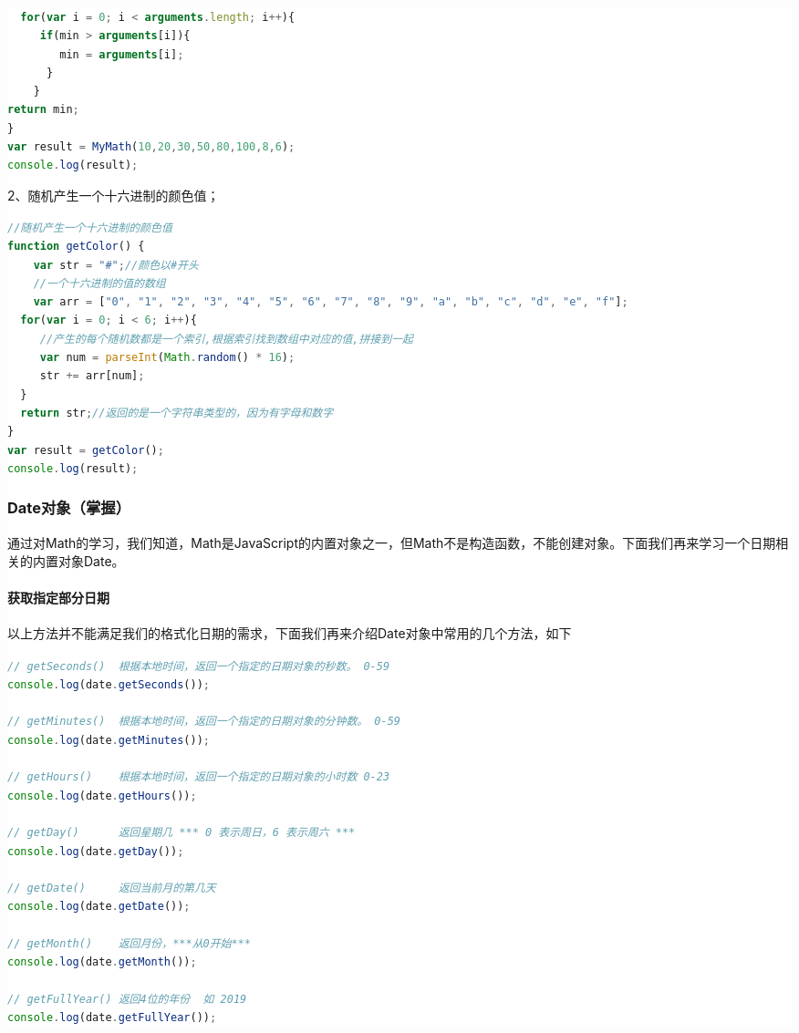 ```javascript
  for(var i = 0; i < arguments.length; i++){
     if(min > arguments[i]){
        min = arguments[i];
  	  }
	}
return min;
}
var result = MyMath(10,20,30,50,80,100,8,6);
console.log(result);
```

2、随机产生一个十六进制的颜色值；

```javascript
//随机产生一个十六进制的颜色值
function getColor() {
    var str = "#";//颜色以#开头
    //一个十六进制的值的数组
    var arr = ["0", "1", "2", "3", "4", "5", "6", "7", "8", "9", "a", "b", "c", "d", "e", "f"];
  for(var i = 0; i < 6; i++){
     //产生的每个随机数都是一个索引,根据索引找到数组中对应的值,拼接到一起
     var num = parseInt(Math.random() * 16);
     str += arr[num];
  }
  return str;//返回的是一个字符串类型的，因为有字母和数字
}
var result = getColor();
console.log(result);
```

### Date对象（掌握）

通过对Math的学习，我们知道，Math是JavaScript的内置对象之一，但Math不是构造函数，不能创建对象。下面我们再来学习一个日期相关的内置对象Date。

#### 获取指定部分日期

以上方法并不能满足我们的格式化日期的需求，下面我们再来介绍Date对象中常用的几个方法，如下

```javascript
// getSeconds()  根据本地时间，返回一个指定的日期对象的秒数。 0-59
console.log(date.getSeconds());

// getMinutes()  根据本地时间，返回一个指定的日期对象的分钟数。 0-59
console.log(date.getMinutes());

// getHours()    根据本地时间，返回一个指定的日期对象的小时数 0-23
console.log(date.getHours());

// getDay()      返回星期几 *** 0 表示周日，6 表示周六 ***
console.log(date.getDay());

// getDate()     返回当前月的第几天
console.log(date.getDate());

// getMonth()    返回月份，***从0开始***
console.log(date.getMonth());

// getFullYear() 返回4位的年份  如 2019
console.log(date.getFullYear());
```
